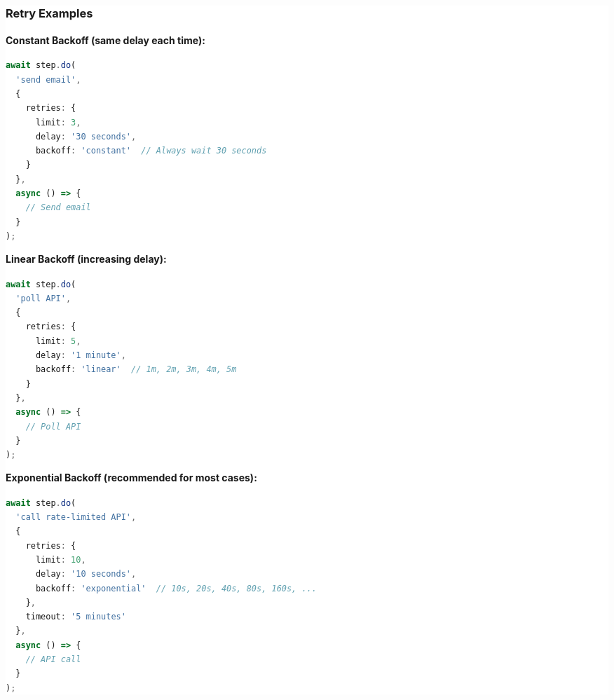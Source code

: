 ### Retry Examples

**Constant Backoff (same delay each time):**

```typescript
await step.do(
  'send email',
  {
    retries: {
      limit: 3,
      delay: '30 seconds',
      backoff: 'constant'  // Always wait 30 seconds
    }
  },
  async () => {
    // Send email
  }
);
```

**Linear Backoff (increasing delay):**

```typescript
await step.do(
  'poll API',
  {
    retries: {
      limit: 5,
      delay: '1 minute',
      backoff: 'linear'  // 1m, 2m, 3m, 4m, 5m
    }
  },
  async () => {
    // Poll API
  }
);
```

**Exponential Backoff (recommended for most cases):**

```typescript
await step.do(
  'call rate-limited API',
  {
    retries: {
      limit: 10,
      delay: '10 seconds',
      backoff: 'exponential'  // 10s, 20s, 40s, 80s, 160s, ...
    },
    timeout: '5 minutes'
  },
  async () => {
    // API call
  }
);
```
